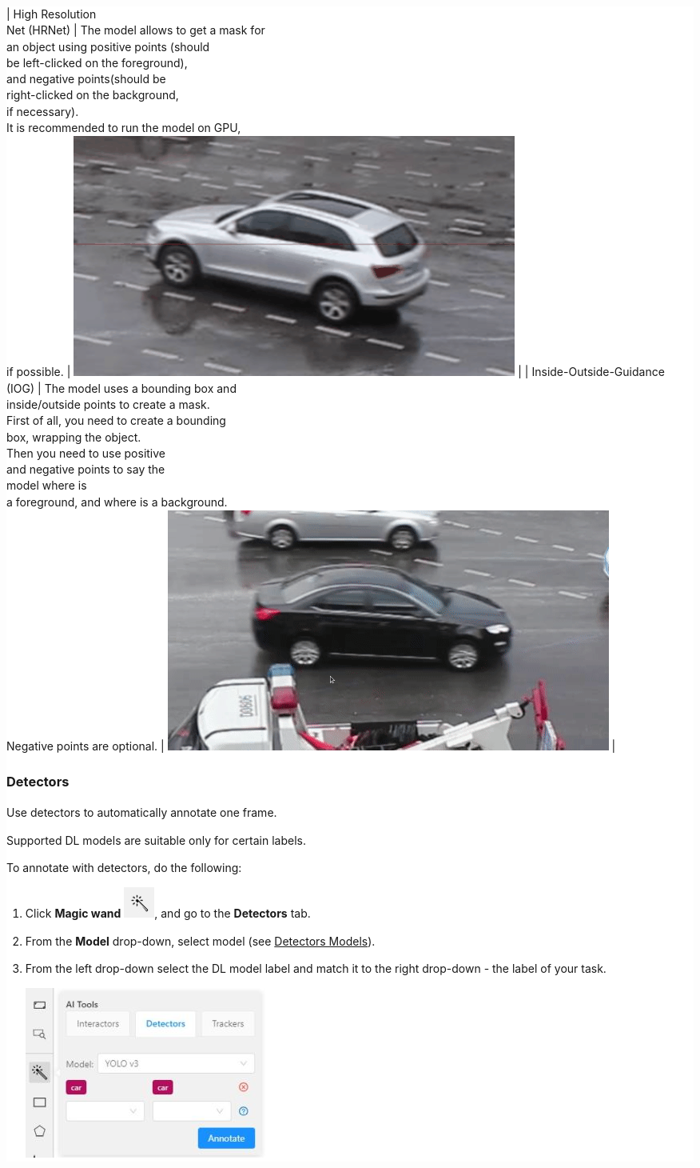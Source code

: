 | High Resolution <br>Net (HRNet)                           | The model allows to get a mask for <br>an object using positive points (should <br>be left-clicked on the foreground), <br> and negative points(should be <br>right-clicked on the background, <br> if necessary). <br>It is recommended to run the model on GPU, <br>if possible.                                                | ![](/images/hrnet_example.gif) |
| Inside-Outside-Guidance<br>(IOG)                          | The model uses a bounding box and <br>inside/outside points to create a mask. <br>First of all, you need to create a bounding<br> box, wrapping the object. <br>Then you need to use positive <br>and negative points to say the <br>model where is <br>a foreground, and where is a background.<br>Negative points are optional. | ![](/images/iog_example.gif)   |



### Detectors

Use detectors to automatically annotate one frame.

Supported DL models are suitable only for certain labels.

To annotate with detectors, do the following:

1. Click **Magic wand** ![Magic wand](/images/image189.jpg), and go to the **Detectors** tab.
2. From the **Model** drop-down, select model (see [Detectors Models](#detectors-models)).
3. From the left drop-down select the DL model label and match it to the right drop-down - the label of your task.

   ![](/images/image187.jpg)
